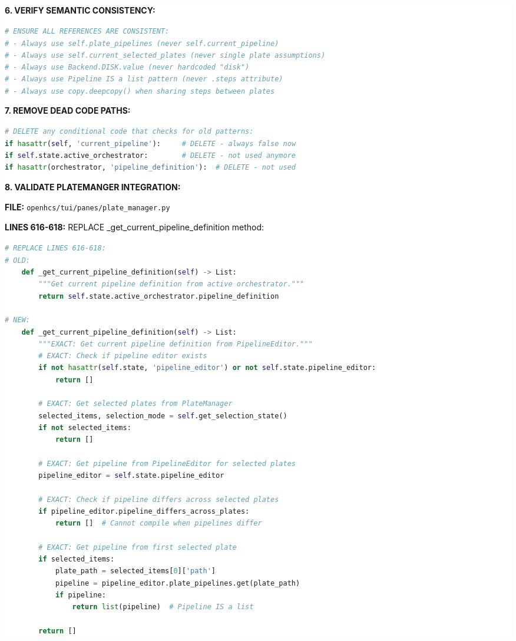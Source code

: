**6. VERIFY SEMANTIC CONSISTENCY:**
```python
# ENSURE ALL REFERENCES ARE CONSISTENT:
# - Always use self.plate_pipelines (never self.current_pipeline)
# - Always use self.current_selected_plates (never single plate assumptions)
# - Always use Backend.DISK.value (never hardcoded "disk")
# - Always use Pipeline IS a list pattern (never .steps attribute)
# - Always use copy.deepcopy() when sharing steps between plates
```

**7. REMOVE DEAD CODE PATHS:**
```python
# DELETE any conditional code that checks for old patterns:
if hasattr(self, 'current_pipeline'):     # DELETE - always false now
if self.state.active_orchestrator:        # DELETE - not used anymore
if hasattr(orchestrator, 'pipeline_definition'):  # DELETE - not used
```

**8. VALIDATE PLATEMANGER INTEGRATION:**

**FILE:** `openhcs/tui/panes/plate_manager.py`

**LINES 616-618:** REPLACE _get_current_pipeline_definition method:
```python
# REPLACE LINES 616-618:
# OLD:
    def _get_current_pipeline_definition(self) -> List:
        """Get current pipeline definition from active orchestrator."""
        return self.state.active_orchestrator.pipeline_definition

# NEW:
    def _get_current_pipeline_definition(self) -> List:
        """EXACT: Get current pipeline definition from PipelineEditor."""
        # EXACT: Check if pipeline editor exists
        if not hasattr(self.state, 'pipeline_editor') or not self.state.pipeline_editor:
            return []

        # EXACT: Get selected plates from PlateManager
        selected_items, selection_mode = self.get_selection_state()
        if not selected_items:
            return []

        # EXACT: Get pipeline from PipelineEditor for selected plates
        pipeline_editor = self.state.pipeline_editor

        # EXACT: Check if pipeline differs across selected plates
        if pipeline_editor.pipeline_differs_across_plates:
            return []  # Cannot compile when pipelines differ

        # EXACT: Get pipeline from first selected plate
        if selected_items:
            plate_path = selected_items[0]['path']
            pipeline = pipeline_editor.plate_pipelines.get(plate_path)
            if pipeline:
                return list(pipeline)  # Pipeline IS a list

        return []
```
